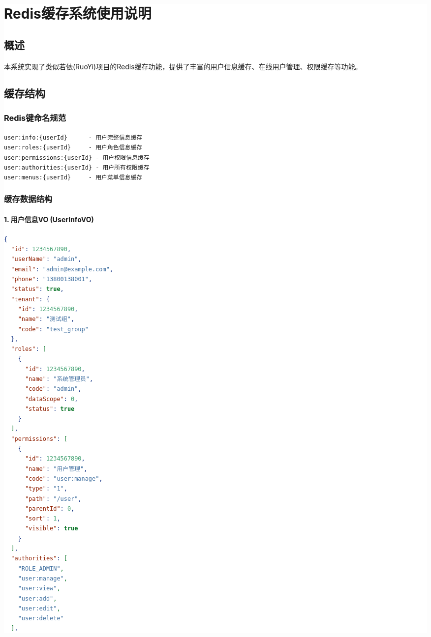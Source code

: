 # Redis缓存系统使用说明

## 概述

本系统实现了类似若依(RuoYi)项目的Redis缓存功能，提供了丰富的用户信息缓存、在线用户管理、权限缓存等功能。

## 缓存结构

### Redis键命名规范

```
user:info:{userId}      - 用户完整信息缓存
user:roles:{userId}     - 用户角色信息缓存
user:permissions:{userId} - 用户权限信息缓存
user:authorities:{userId} - 用户所有权限缓存
user:menus:{userId}     - 用户菜单信息缓存
```

### 缓存数据结构

#### 1. 用户信息VO (UserInfoVO)
```json
{
  "id": 1234567890,
  "userName": "admin",
  "email": "admin@example.com",
  "phone": "13800138001",
  "status": true,
  "tenant": {
    "id": 1234567890,
    "name": "测试组",
    "code": "test_group"
  },
  "roles": [
    {
      "id": 1234567890,
      "name": "系统管理员",
      "code": "admin",
      "dataScope": 0,
      "status": true
    }
  ],
  "permissions": [
    {
      "id": 1234567890,
      "name": "用户管理",
      "code": "user:manage",
      "type": "1",
      "path": "/user",
      "parentId": 0,
      "sort": 1,
      "visible": true
    }
  ],
  "authorities": [
    "ROLE_ADMIN",
    "user:manage",
    "user:view",
    "user:add",
    "user:edit",
    "user:delete"
  ],
```